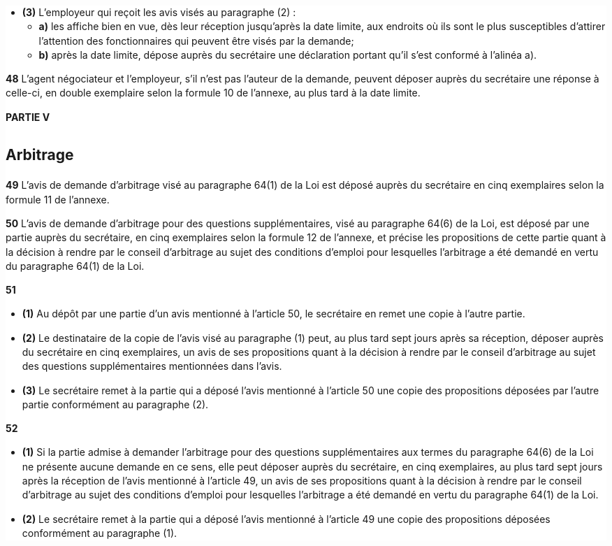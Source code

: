 - **(3)** L’employeur qui reçoit les avis visés au paragraphe (2) :
	- **a)** les affiche bien en vue, dès leur réception jusqu’après la date limite, aux endroits où ils sont le plus susceptibles d’attirer l’attention des fonctionnaires qui peuvent être visés par la demande;
	- **b)** après la date limite, dépose auprès du secrétaire une déclaration portant qu’il s’est conformé à l’alinéa a).



**48** L’agent négociateur et l’employeur, s’il n’est pas l’auteur de la demande, peuvent déposer auprès du secrétaire une réponse à celle-ci, en double exemplaire selon la formule 10 de l’annexe, au plus tard à la date limite.




**PARTIE V** 
## Arbitrage


**49** L’avis de demande d’arbitrage visé au paragraphe 64(1) de la Loi est déposé auprès du secrétaire en cinq exemplaires selon la formule 11 de l’annexe.



**50** L’avis de demande d’arbitrage pour des questions supplémentaires, visé au paragraphe 64(6) de la Loi, est déposé par une partie auprès du secrétaire, en cinq exemplaires selon la formule 12 de l’annexe, et précise les propositions de cette partie quant à la décision à rendre par le conseil d’arbitrage au sujet des conditions d’emploi pour lesquelles l’arbitrage a été demandé en vertu du paragraphe 64(1) de la Loi.



**51** 

- **(1)** Au dépôt par une partie d’un avis mentionné à l’article 50, le secrétaire en remet une copie à l’autre partie.

- **(2)** Le destinataire de la copie de l’avis visé au paragraphe (1) peut, au plus tard sept jours après sa réception, déposer auprès du secrétaire en cinq exemplaires, un avis de ses propositions quant à la décision à rendre par le conseil d’arbitrage au sujet des questions supplémentaires mentionnées dans l’avis.

- **(3)** Le secrétaire remet à la partie qui a déposé l’avis mentionné à l’article 50 une copie des propositions déposées par l’autre partie conformément au paragraphe (2).



**52** 

- **(1)** Si la partie admise à demander l’arbitrage pour des questions supplémentaires aux termes du paragraphe 64(6) de la Loi ne présente aucune demande en ce sens, elle peut déposer auprès du secrétaire, en cinq exemplaires, au plus tard sept jours après la réception de l’avis mentionné à l’article 49, un avis de ses propositions quant à la décision à rendre par le conseil d’arbitrage au sujet des conditions d’emploi pour lesquelles l’arbitrage a été demandé en vertu du paragraphe 64(1) de la Loi.

- **(2)** Le secrétaire remet à la partie qui a déposé l’avis mentionné à l’article 49 une copie des propositions déposées conformément au paragraphe (1).

